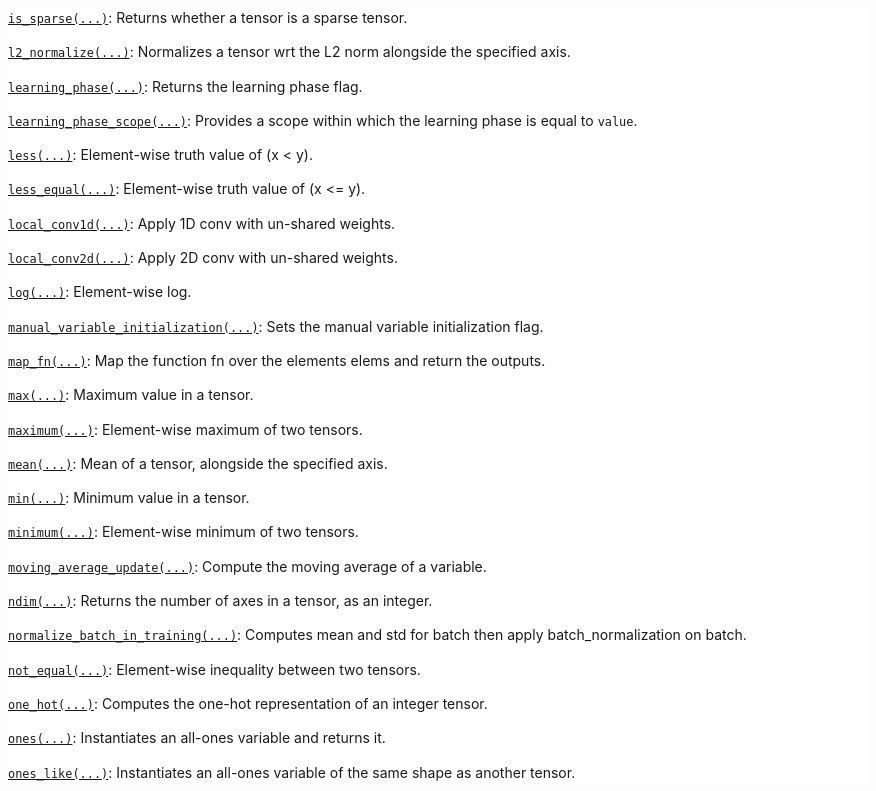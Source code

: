 [`is_sparse(...)`](../../../../tf/keras/backend/is_sparse.md): Returns whether a tensor is a sparse tensor.

[`l2_normalize(...)`](../../../../tf/keras/backend/l2_normalize.md): Normalizes a tensor wrt the L2 norm alongside the specified axis.

[`learning_phase(...)`](../../../../tf/keras/backend/learning_phase.md): Returns the learning phase flag.

[`learning_phase_scope(...)`](../../../../tf/keras/backend/learning_phase_scope.md): Provides a scope within which the learning phase is equal to `value`.

[`less(...)`](../../../../tf/keras/backend/less.md): Element-wise truth value of (x < y).

[`less_equal(...)`](../../../../tf/keras/backend/less_equal.md): Element-wise truth value of (x <= y).

[`local_conv1d(...)`](../../../../tf/keras/backend/local_conv1d.md): Apply 1D conv with un-shared weights.

[`local_conv2d(...)`](../../../../tf/keras/backend/local_conv2d.md): Apply 2D conv with un-shared weights.

[`log(...)`](../../../../tf/keras/backend/log.md): Element-wise log.

[`manual_variable_initialization(...)`](../../../../tf/keras/backend/manual_variable_initialization.md): Sets the manual variable initialization flag.

[`map_fn(...)`](../../../../tf/keras/backend/map_fn.md): Map the function fn over the elements elems and return the outputs.

[`max(...)`](../../../../tf/keras/backend/max.md): Maximum value in a tensor.

[`maximum(...)`](../../../../tf/keras/backend/maximum.md): Element-wise maximum of two tensors.

[`mean(...)`](../../../../tf/keras/backend/mean.md): Mean of a tensor, alongside the specified axis.

[`min(...)`](../../../../tf/keras/backend/min.md): Minimum value in a tensor.

[`minimum(...)`](../../../../tf/keras/backend/minimum.md): Element-wise minimum of two tensors.

[`moving_average_update(...)`](../../../../tf/keras/backend/moving_average_update.md): Compute the moving average of a variable.

[`ndim(...)`](../../../../tf/keras/backend/ndim.md): Returns the number of axes in a tensor, as an integer.

[`normalize_batch_in_training(...)`](../../../../tf/keras/backend/normalize_batch_in_training.md): Computes mean and std for batch then apply batch_normalization on batch.

[`not_equal(...)`](../../../../tf/keras/backend/not_equal.md): Element-wise inequality between two tensors.

[`one_hot(...)`](../../../../tf/keras/backend/one_hot.md): Computes the one-hot representation of an integer tensor.

[`ones(...)`](../../../../tf/keras/backend/ones.md): Instantiates an all-ones variable and returns it.

[`ones_like(...)`](../../../../tf/keras/backend/ones_like.md): Instantiates an all-ones variable of the same shape as another tensor.
